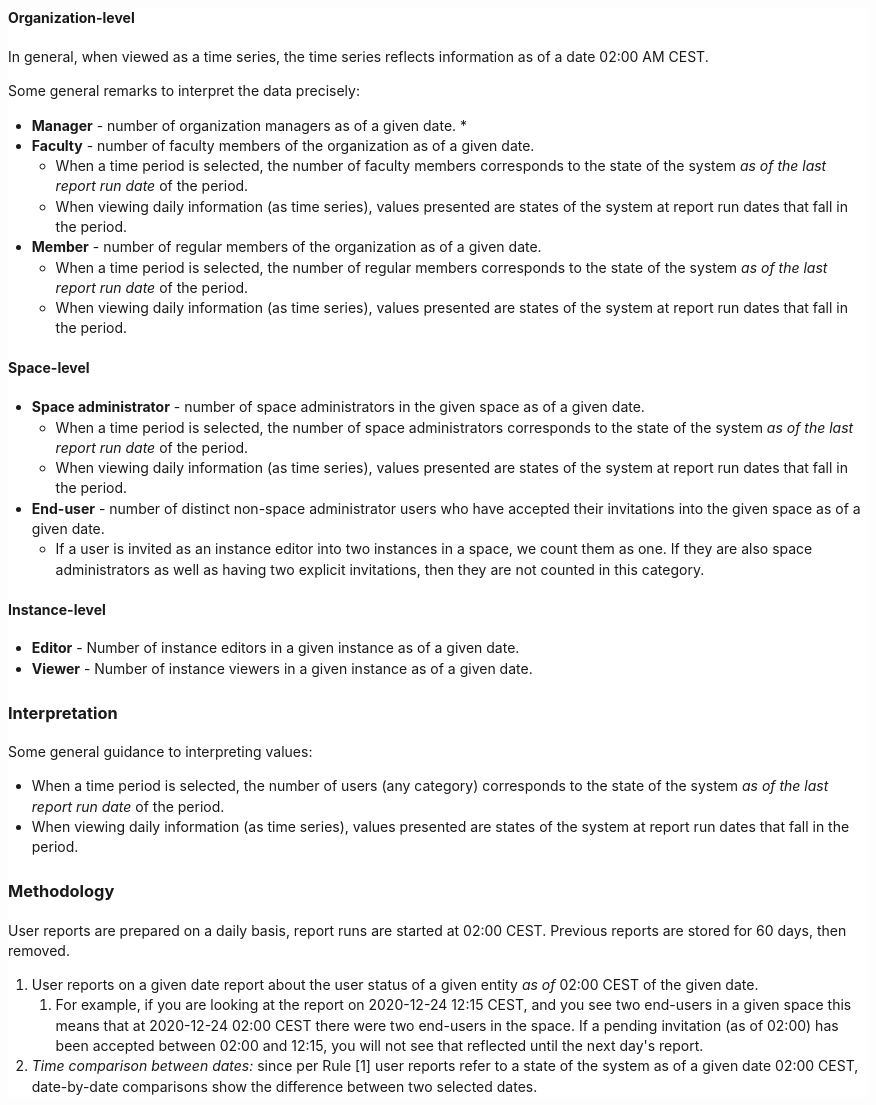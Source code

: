 #### Organization-level

In general, when viewed as a time series, the time series reflects information as of a date 02:00 AM CEST.

Some general remarks to interpret the data precisely:

* **Manager** - number of organization managers as of a given date.
  * 
* **Faculty** - number of faculty members of the organization as of a given date.
  * When a time period is selected, the number of faculty members corresponds to the state of the system _as of the last report run date_ of the period.
  * When viewing daily information \(as time series\), values presented are states of the system at report run dates that fall in the period.
* **Member** - number of regular members of the organization as of a given date.
  * When a time period is selected, the number of regular members corresponds to the state of the system _as of the last report run date_ of the period.
  * When viewing daily information \(as time series\), values presented are states of the system at report run dates that fall in the period.

#### Space-level

* **Space administrator** - number of space administrators in the given space as of a given date. 
  * When a time period is selected, the number of space administrators corresponds to the state of the system _as of the last report run date_ of the period.
  * When viewing daily information \(as time series\), values presented are states of the system at report run dates that fall in the period.
* **End-user** - number of distinct non-space administrator users who have accepted their invitations into the given space as of a given date.
  * If a user is invited as an instance editor into two instances in a space, we count them as one. If they are also space administrators as well as having two explicit invitations, then they are not counted in this category.

#### Instance-level

* **Editor** - Number of instance editors in a given instance as of a given date.
* **Viewer** - Number of instance viewers in a given instance as of a given date.

### Interpretation

Some general guidance to interpreting values:

* When a time period is selected, the number of users \(any category\) corresponds to the state of the system _as of the last report run date_ of the period.
* When viewing daily information \(as time series\), values presented are states of the system at report run dates that fall in the period.

### Methodology

User reports are prepared on a daily basis, report runs are started at 02:00 CEST. Previous reports are stored for 60 days, then removed.

1. User reports on a given date report about the user status of a given entity _as of_ 02:00 CEST of the given date.
   1. For example, if you are looking at the report on 2020-12-24 12:15 CEST, and you see two end-users in a given space this means that at 2020-12-24 02:00 CEST there were two end-users in the space. If a pending invitation \(as of 02:00\) has been accepted between 02:00 and 12:15, you will not see that reflected until the next day's report.
2. _Time comparison between dates:_ since per Rule \[1\] user reports refer to a state of the system as of a given date 02:00 CEST, date-by-date comparisons show the difference between two selected dates.

